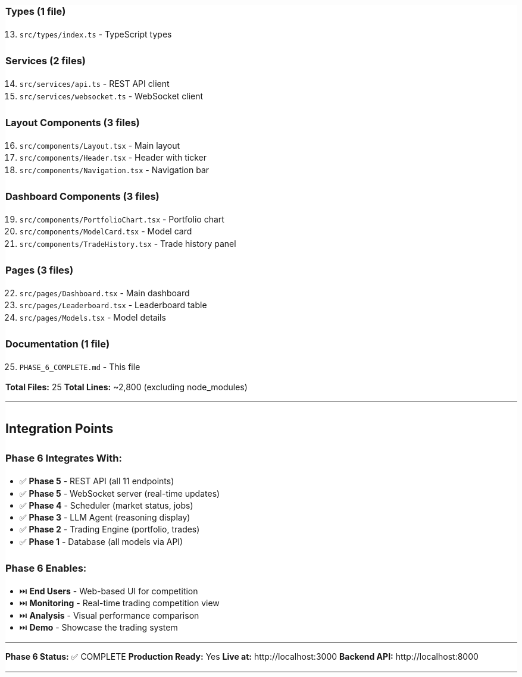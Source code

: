 ### Types (1 file)
13. `src/types/index.ts` - TypeScript types

### Services (2 files)
14. `src/services/api.ts` - REST API client
15. `src/services/websocket.ts` - WebSocket client

### Layout Components (3 files)
16. `src/components/Layout.tsx` - Main layout
17. `src/components/Header.tsx` - Header with ticker
18. `src/components/Navigation.tsx` - Navigation bar

### Dashboard Components (3 files)
19. `src/components/PortfolioChart.tsx` - Portfolio chart
20. `src/components/ModelCard.tsx` - Model card
21. `src/components/TradeHistory.tsx` - Trade history panel

### Pages (3 files)
22. `src/pages/Dashboard.tsx` - Main dashboard
23. `src/pages/Leaderboard.tsx` - Leaderboard table
24. `src/pages/Models.tsx` - Model details

### Documentation (1 file)
25. `PHASE_6_COMPLETE.md` - This file

**Total Files:** 25
**Total Lines:** ~2,800 (excluding node_modules)

---

## Integration Points

### Phase 6 Integrates With:
- ✅ **Phase 5** - REST API (all 11 endpoints)
- ✅ **Phase 5** - WebSocket server (real-time updates)
- ✅ **Phase 4** - Scheduler (market status, jobs)
- ✅ **Phase 3** - LLM Agent (reasoning display)
- ✅ **Phase 2** - Trading Engine (portfolio, trades)
- ✅ **Phase 1** - Database (all models via API)

### Phase 6 Enables:
- ⏭️ **End Users** - Web-based UI for competition
- ⏭️ **Monitoring** - Real-time trading competition view
- ⏭️ **Analysis** - Visual performance comparison
- ⏭️ **Demo** - Showcase the trading system

---

**Phase 6 Status:** ✅ COMPLETE
**Production Ready:** Yes
**Live at:** http://localhost:3000
**Backend API:** http://localhost:8000

---
